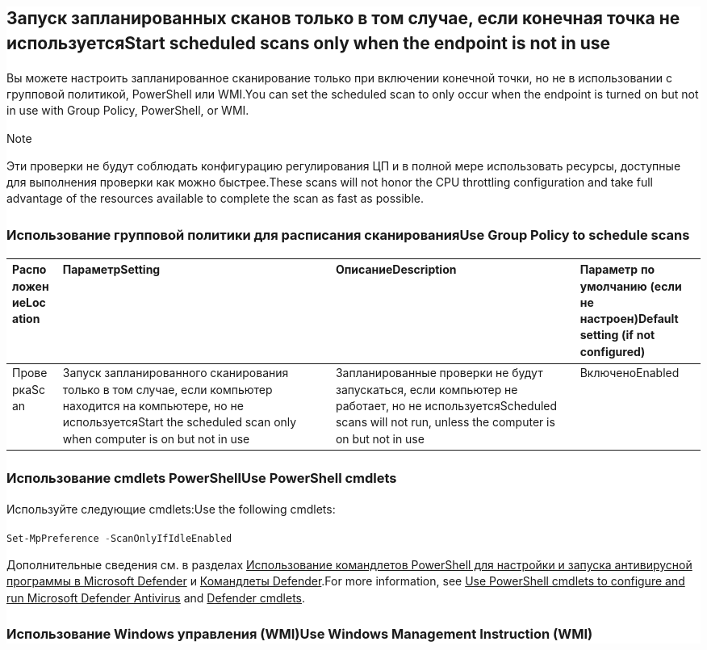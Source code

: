 
## <a name="start-scheduled-scans-only-when-the-endpoint-is-not-in-use"></a><span data-ttu-id="2a24f-194">Запуск запланированных сканов только в том случае, если конечная точка не используется</span><span class="sxs-lookup"><span data-stu-id="2a24f-194">Start scheduled scans only when the endpoint is not in use</span></span>

<span data-ttu-id="2a24f-195">Вы можете настроить запланированное сканирование только при включении конечной точки, но не в использовании с групповой политикой, PowerShell или WMI.</span><span class="sxs-lookup"><span data-stu-id="2a24f-195">You can set the scheduled scan to only occur when the endpoint is turned on but not in use with Group Policy, PowerShell, or WMI.</span></span>

> [!NOTE]
> <span data-ttu-id="2a24f-196">Эти проверки не будут соблюдать конфигурацию регулирования ЦП и в полной мере использовать ресурсы, доступные для выполнения проверки как можно быстрее.</span><span class="sxs-lookup"><span data-stu-id="2a24f-196">These scans will not honor the CPU throttling configuration and take full advantage of the resources available to complete the scan as fast as possible.</span></span>

### <a name="use-group-policy-to-schedule-scans"></a><span data-ttu-id="2a24f-197">Использование групповой политики для расписания сканирования</span><span class="sxs-lookup"><span data-stu-id="2a24f-197">Use Group Policy to schedule scans</span></span>

|<span data-ttu-id="2a24f-198">Расположение</span><span class="sxs-lookup"><span data-stu-id="2a24f-198">Location</span></span> | <span data-ttu-id="2a24f-199">Параметр</span><span class="sxs-lookup"><span data-stu-id="2a24f-199">Setting</span></span> | <span data-ttu-id="2a24f-200">Описание</span><span class="sxs-lookup"><span data-stu-id="2a24f-200">Description</span></span> | <span data-ttu-id="2a24f-201">Параметр по умолчанию (если не настроен)</span><span class="sxs-lookup"><span data-stu-id="2a24f-201">Default setting (if not configured)</span></span> |
|:---|:---|:---|:---|
|<span data-ttu-id="2a24f-202">Проверка</span><span class="sxs-lookup"><span data-stu-id="2a24f-202">Scan</span></span> | <span data-ttu-id="2a24f-203">Запуск запланированного сканирования только в том случае, если компьютер находится на компьютере, но не используется</span><span class="sxs-lookup"><span data-stu-id="2a24f-203">Start the scheduled scan only when computer is on but not in use</span></span> | <span data-ttu-id="2a24f-204">Запланированные проверки не будут запускаться, если компьютер не работает, но не используется</span><span class="sxs-lookup"><span data-stu-id="2a24f-204">Scheduled scans will not run, unless the computer is on but not in use</span></span> | <span data-ttu-id="2a24f-205">Включено</span><span class="sxs-lookup"><span data-stu-id="2a24f-205">Enabled</span></span> |

### <a name="use-powershell-cmdlets"></a><span data-ttu-id="2a24f-206">Использование cmdlets PowerShell</span><span class="sxs-lookup"><span data-stu-id="2a24f-206">Use PowerShell cmdlets</span></span>

<span data-ttu-id="2a24f-207">Используйте следующие cmdlets:</span><span class="sxs-lookup"><span data-stu-id="2a24f-207">Use the following cmdlets:</span></span>

```PowerShell
Set-MpPreference -ScanOnlyIfIdleEnabled
```

<span data-ttu-id="2a24f-208">Дополнительные сведения см. в разделах [Использование командлетов PowerShell для настройки и запуска антивирусной программы в Microsoft Defender](use-powershell-cmdlets-microsoft-defender-antivirus.md) и [Командлеты Defender](/powershell/module/defender/).</span><span class="sxs-lookup"><span data-stu-id="2a24f-208">For more information, see [Use PowerShell cmdlets to configure and run Microsoft Defender Antivirus](use-powershell-cmdlets-microsoft-defender-antivirus.md) and [Defender cmdlets](/powershell/module/defender/).</span></span>

### <a name="use-windows-management-instruction-wmi"></a><span data-ttu-id="2a24f-209">Использование Windows управления (WMI)</span><span class="sxs-lookup"><span data-stu-id="2a24f-209">Use Windows Management Instruction (WMI)</span></span>
